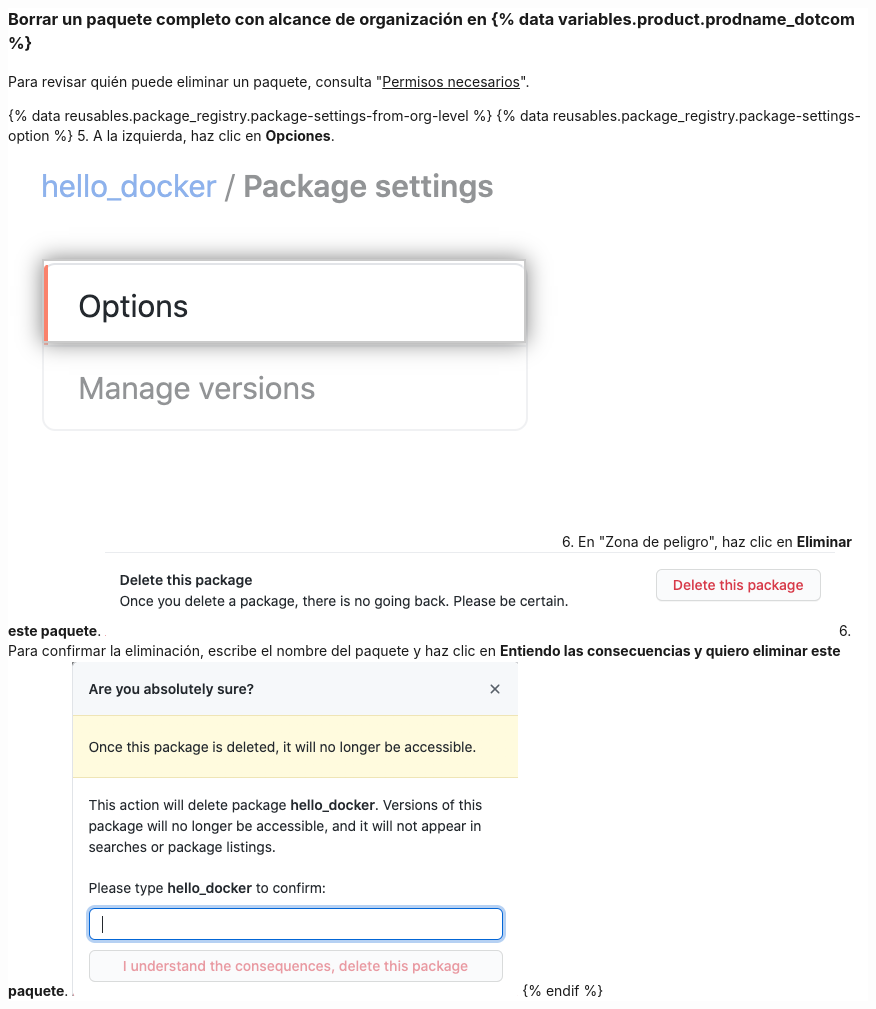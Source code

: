 ### Borrar un paquete completo con alcance de organización en {% data variables.product.prodname_dotcom %}

Para revisar quién puede eliminar un paquete, consulta "[Permisos necesarios](#required-permissions-to-delete-or-restore-a-package)".

{% data reusables.package_registry.package-settings-from-org-level %} {% data reusables.package_registry.package-settings-option %}
5. A la izquierda, haz clic en **Opciones**.
  ![Opción de menú "Opciones"](/assets/images/help/package-registry/options-for-container-settings.png)
6. En "Zona de peligro", haz clic en **Eliminar este paquete**.
  ![Botón para eliminar el paquete](/assets/images/help/package-registry/delete-container-package-button.png)
6. Para confirmar la eliminación, escribe el nombre del paquete y haz clic en **Entiendo las consecuencias y quiero eliminar este paquete**.
  ![Botón para confirmar la eliminación del paquete](/assets/images/help/package-registry/confirm-container-package-deletion.png) {% endif %}
